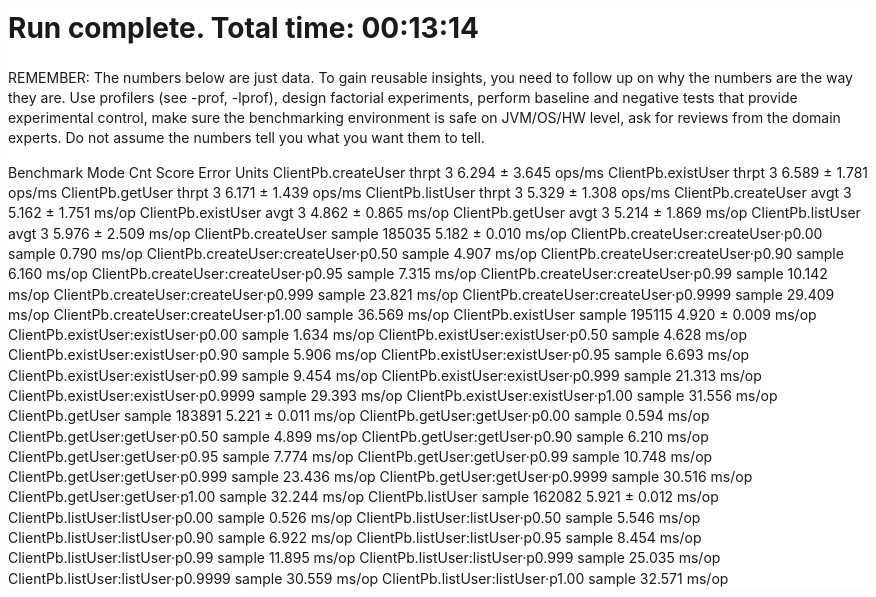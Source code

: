 
# Run complete. Total time: 00:13:14

REMEMBER: The numbers below are just data. To gain reusable insights, you need to follow up on
why the numbers are the way they are. Use profilers (see -prof, -lprof), design factorial
experiments, perform baseline and negative tests that provide experimental control, make sure
the benchmarking environment is safe on JVM/OS/HW level, ask for reviews from the domain experts.
Do not assume the numbers tell you what you want them to tell.

Benchmark                                 Mode     Cnt   Score   Error   Units
ClientPb.createUser                      thrpt       3   6.294 ± 3.645  ops/ms
ClientPb.existUser                       thrpt       3   6.589 ± 1.781  ops/ms
ClientPb.getUser                         thrpt       3   6.171 ± 1.439  ops/ms
ClientPb.listUser                        thrpt       3   5.329 ± 1.308  ops/ms
ClientPb.createUser                       avgt       3   5.162 ± 1.751   ms/op
ClientPb.existUser                        avgt       3   4.862 ± 0.865   ms/op
ClientPb.getUser                          avgt       3   5.214 ± 1.869   ms/op
ClientPb.listUser                         avgt       3   5.976 ± 2.509   ms/op
ClientPb.createUser                     sample  185035   5.182 ± 0.010   ms/op
ClientPb.createUser:createUser·p0.00    sample           0.790           ms/op
ClientPb.createUser:createUser·p0.50    sample           4.907           ms/op
ClientPb.createUser:createUser·p0.90    sample           6.160           ms/op
ClientPb.createUser:createUser·p0.95    sample           7.315           ms/op
ClientPb.createUser:createUser·p0.99    sample          10.142           ms/op
ClientPb.createUser:createUser·p0.999   sample          23.821           ms/op
ClientPb.createUser:createUser·p0.9999  sample          29.409           ms/op
ClientPb.createUser:createUser·p1.00    sample          36.569           ms/op
ClientPb.existUser                      sample  195115   4.920 ± 0.009   ms/op
ClientPb.existUser:existUser·p0.00      sample           1.634           ms/op
ClientPb.existUser:existUser·p0.50      sample           4.628           ms/op
ClientPb.existUser:existUser·p0.90      sample           5.906           ms/op
ClientPb.existUser:existUser·p0.95      sample           6.693           ms/op
ClientPb.existUser:existUser·p0.99      sample           9.454           ms/op
ClientPb.existUser:existUser·p0.999     sample          21.313           ms/op
ClientPb.existUser:existUser·p0.9999    sample          29.393           ms/op
ClientPb.existUser:existUser·p1.00      sample          31.556           ms/op
ClientPb.getUser                        sample  183891   5.221 ± 0.011   ms/op
ClientPb.getUser:getUser·p0.00          sample           0.594           ms/op
ClientPb.getUser:getUser·p0.50          sample           4.899           ms/op
ClientPb.getUser:getUser·p0.90          sample           6.210           ms/op
ClientPb.getUser:getUser·p0.95          sample           7.774           ms/op
ClientPb.getUser:getUser·p0.99          sample          10.748           ms/op
ClientPb.getUser:getUser·p0.999         sample          23.436           ms/op
ClientPb.getUser:getUser·p0.9999        sample          30.516           ms/op
ClientPb.getUser:getUser·p1.00          sample          32.244           ms/op
ClientPb.listUser                       sample  162082   5.921 ± 0.012   ms/op
ClientPb.listUser:listUser·p0.00        sample           0.526           ms/op
ClientPb.listUser:listUser·p0.50        sample           5.546           ms/op
ClientPb.listUser:listUser·p0.90        sample           6.922           ms/op
ClientPb.listUser:listUser·p0.95        sample           8.454           ms/op
ClientPb.listUser:listUser·p0.99        sample          11.895           ms/op
ClientPb.listUser:listUser·p0.999       sample          25.035           ms/op
ClientPb.listUser:listUser·p0.9999      sample          30.559           ms/op
ClientPb.listUser:listUser·p1.00        sample          32.571           ms/op
